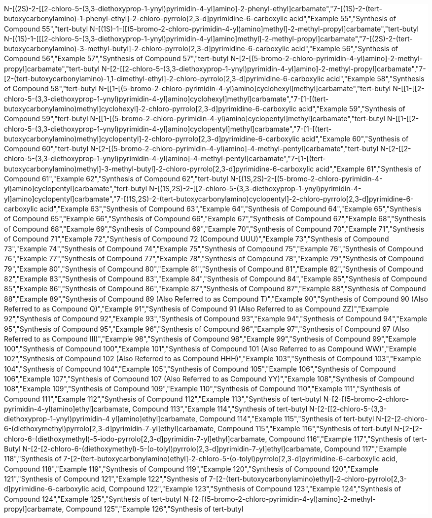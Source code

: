 N-[(2S)-2-[[2-chloro-5-(3,3-diethoxyprop-1-ynyl)pyrimidin-4-yl]amino]-2-phenyl-ethyl]carbamate","7-[(1S)-2-(tert-butoxycarbonylamino)-1-phenyl-ethyl]-2-chloro-pyrrolo[2,3-d]pyrimidine-6-carboxylic acid","Example 55","Synthesis of Compound 55","tert-butyl N-[(1S)-1-[[(5-bromo-2-chloro-pyrimidin-4-yl)amino]methyl]-2-methyl-propyl]carbamate","tert-butyl N-[(1S)-1-[[[2-chloro-5-(3,3-diethoxyprop-1-ynyl)pyrimidin-4-yl]amino]methyl]-2-methyl-propyl]carbamate","7-[(2S)-2-(tert-butoxycarbonylamino)-3-methyl-butyl]-2-chloro-pyrrolo[2,3-d]pyrimidine-6-carboxylic acid","Example 56","Synthesis of Compound 56","Example 57","Synthesis of Compound 57","tert-butyl N-[2-[(5-bromo-2-chloro-pyrimidin-4-yl)amino]-2-methyl-propyl]carbamate","tert-butyl N-[2-[[2-chloro-5-(3,3-diethoxyprop-1-ynyl)pyrimidin-4-yl]amino]-2-methyl-propyl]carbamate","7-[2-(tert-butoxycarbonylamino)-1,1-dimethyl-ethyl]-2-chloro-pyrrolo[2,3-d]pyrimidine-6-carboxylic acid","Example 58","Synthesis of Compound 58","tert-butyl N-[[1-[(5-bromo-2-chloro-pyrimidin-4-yl)amino]cyclohexyl]methyl]carbamate","tert-butyl N-[[1-[[2-chloro-5-(3,3-diethoxyprop-1-ynyl)pyrimidin-4-yl]amino]cyclohexyl]methyl]carbamate","7-[1-[(tert-butoxycarbonylamino)methyl]cyclohexyl]-2-chloro-pyrrolo[2,3-d]pyrimidine-6-carboxylic acid","Example 59","Synthesis of Compound 59","tert-butyl N-[[1-[(5-bromo-2-chloro-pyrimidin-4-yl)amino]cyclopentyl]methyl]carbamate","tert-butyl N-[[1-[[2-chloro-5-(3,3-diethoxyprop-1-ynyl)pyrimidin-4-yl]amino]cyclopentyl]methyl]carbamate","7-[1-[(tert-butoxycarbonylamino)methyl]cyclopentyl]-2-chloro-pyrrolo[2,3-d]pyrimidine-6-carboxylic acid","Example 60","Synthesis of Compound 60","tert-butyl N-[2-[(5-bromo-2-chloro-pyrimidin-4-yl)amino]-4-methyl-pentyl]carbamate","tert-butyl N-[2-[[2-chloro-5-(3,3-diethoxyprop-1-ynyl)pyrimidin-4-yl]amino]-4-methyl-pentyl]carbamate","7-[1-[(tert-butoxycarbonylamino)methyl]-3-methyl-butyl]-2-chloro-pyrrolo[2,3-d]pyrimidine-6-carboxylic acid","Example 61","Synthesis of Compound 61","Example 62","Synthesis of Compound 62","tert-butyl N-[(1S,2S)-2-[(5-bromo-2-chloro-pyrimidin-4-yl)amino]cyclopentyl]carbamate","tert-butyl N-[(1S,2S)-2-[[2-chloro-5-(3,3-diethoxyprop-1-ynyl)pyrimidin-4-yl]amino]cyclopentyl]carbamate","7-[(1S,2S)-2-(tert-butoxycarbonylamino)cyclopentyl]-2-chloro-pyrrolo[2,3-d]pyrimidine-6-carboxylic acid","Example 63","Synthesis of Compound 63","Example 64","Synthesis of Compound 64","Example 65","Synthesis of Compound 65","Example 66","Synthesis of Compound 66","Example 67","Synthesis of Compound 67","Example 68","Synthesis of Compound 68","Example 69","Synthesis of Compound 69","Example 70","Synthesis of Compound 70","Example 71","Synthesis of Compound 71","Example 72","Synthesis of Compound 72 (Compound UUU)","Example 73","Synthesis of Compound 73","Example 74","Synthesis of Compound 74","Example 75","Synthesis of Compound 75","Example 76","Synthesis of Compound 76","Example 77","Synthesis of Compound 77","Example 78","Synthesis of Compound 78","Example 79","Synthesis of Compound 79","Example 80","Synthesis of Compound 80","Example 81","Synthesis of Compound 81","Example 82","Synthesis of Compound 82","Example 83","Synthesis of Compound 83","Example 84","Synthesis of Compound 84","Example 85","Synthesis of Compound 85","Example 86","Synthesis of Compound 86","Example 87","Synthesis of Compound 87","Example 88","Synthesis of Compound 88","Example 89","Synthesis of Compound 89 (Also Referred to as Compound T)","Example 90","Synthesis of Compound 90 (Also Referred to as Compound Q)","Example 91","Synthesis of Compound 91 (Also Referred to as Compound ZZ)","Example 92","Synthesis of Compound 92","Example 93","Synthesis of Compound 93","Example 94","Synthesis of Compound 94","Example 95","Synthesis of Compound 95","Example 96","Synthesis of Compound 96","Example 97","Synthesis of Compound 97 (Also Referred to as Compound III)","Example 98","Synthesis of Compound 98","Example 99","Synthesis of Compound 99","Example 100","Synthesis of Compound 100","Example 101","Synthesis of Compound 101 (Also Referred to as Compound WW)","Example 102","Synthesis of Compound 102 (Also Referred to as Compound HHH)","Example 103","Synthesis of Compound 103","Example 104","Synthesis of Compound 104","Example 105","Synthesis of Compound 105","Example 106","Synthesis of Compound 106","Example 107","Synthesis of Compound 107 (Also Referred to as Compound YY)","Example 108","Synthesis of Compound 108","Example 109","Synthesis of Compound 109","Example 110","Synthesis of Compound 110","Example 111","Synthesis of Compound 111","Example 112","Synthesis of Compound 112","Example 113","Synthesis of tert-butyl N-[2-[(5-bromo-2-chloro-pyrimidin-4-yl)amino]ethyl]carbamate, Compound 113","Example 114","Synthesis of tert-butyl N-[2-[[2-chloro-5-(3,3-diethoxyprop-1-ynyl)pyrimidin-4 yl]amino]ethyl]carbamate, Compound 114","Example 115","Synthesis of tert-butyl N-[2-[2-chloro-6-(diethoxymethyl)pyrrolo[2,3-d]pyrimidin-7-yl]ethyl]carbamate, Compound 115","Example 116","Synthesis of tert-butyl N-[2-[2-chloro-6-(diethoxymethyl)-5-iodo-pyrrolo[2,3-d]pyrimidin-7-yl]ethyl]carbamate, Compound 116","Example 117","Synthesis of tert-Butyl N-[2-[2-chloro-6-(diethoxymethyl)-5-(o-tolyl)pyrrolo[2,3-d]pyrimidin-7-yl]ethyl]carbamate, Compound 117","Example 118","Synthesis of 7-[2-(tert-butoxycarbonylamino)ethyl]-2-chloro-5-(o-tolyl)pyrrolo[2,3-d]pyrimidine-6-carboxylic acid, Compound 118","Example 119","Synthesis of Compound 119","Example 120","Synthesis of Compound 120","Example 121","Synthesis of Compound 121","Example 122","Synthesis of 7-[2-(tert-butoxycarbonylamino)ethyl]-2-chloro-pyrrolo[2,3-d]pyrimidine-6-carboxylic acid, Compound 122","Example 123","Synthesis of Compound 123","Example 124","Synthesis of Compound 124","Example 125","Synthesis of tert-butyl N-[2-[(5-bromo-2-chloro-pyrimidin-4-yl)amino]-2-methyl-propyl]carbamate, Compound 125","Example 126","Synthesis of tert-butyl